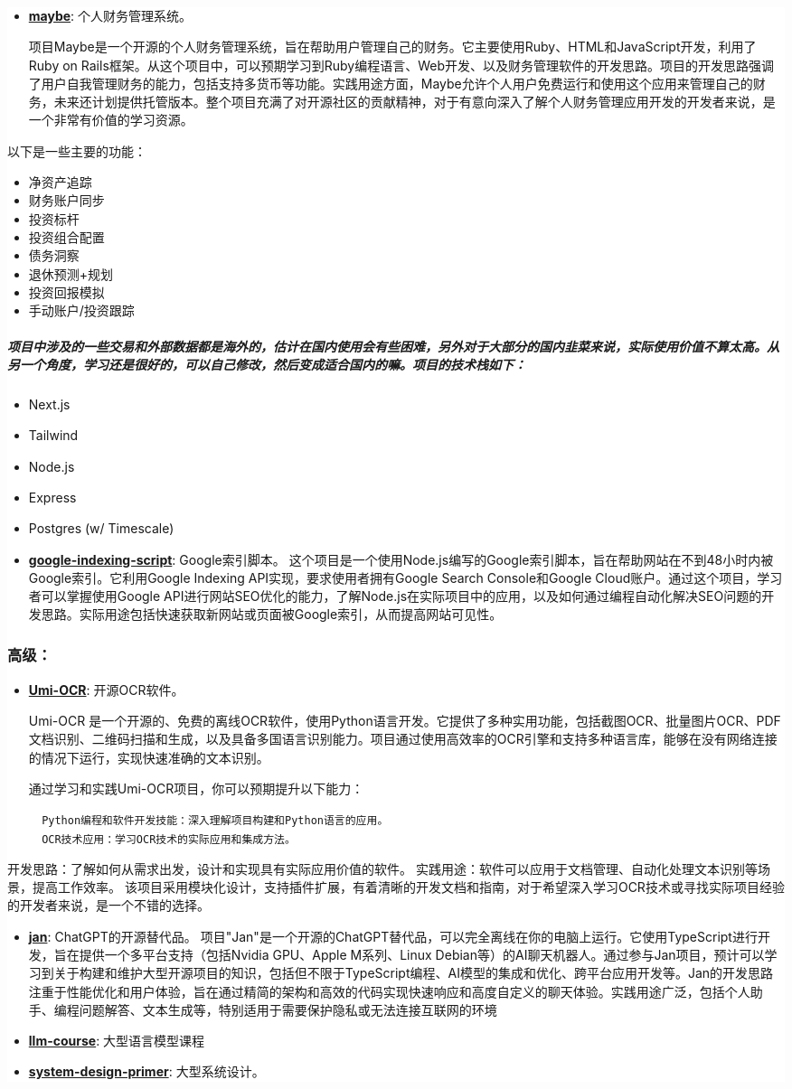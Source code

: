 
- **[maybe](https://github.com/maybe-finance/maybe)**: 个人财务管理系统。

	项目Maybe是一个开源的个人财务管理系统，旨在帮助用户管理自己的财务。它主要使用Ruby、HTML和JavaScript开发，利用了Ruby on Rails框架。从这个项目中，可以预期学习到Ruby编程语言、Web开发、以及财务管理软件的开发思路。项目的开发思路强调了用户自我管理财务的能力，包括支持多货币等功能。实践用途方面，Maybe允许个人用户免费运行和使用这个应用来管理自己的财务，未来还计划提供托管版本。整个项目充满了对开源社区的贡献精神，对于有意向深入了解个人财务管理应用开发的开发者来说，是一个非常有价值的学习资源。

以下是一些主要的功能：

- 净资产追踪
- 财务账户同步
- 投资标杆
- 投资组合配置
- 债务洞察
- 退休预测+规划
- 投资回报模拟
- 手动账户/投资跟踪

##### 项目中涉及的一些交易和外部数据都是海外的，估计在国内使用会有些困难，另外对于大部分的国内韭菜来说，实际使用价值不算太高。从另一个角度，学习还是很好的，可以自己修改，然后变成适合国内的嘛。项目的技术栈如下：

- Next.js
- Tailwind
- Node.js
- Express
- Postgres (w/ Timescale)


- **[google-indexing-script](https://github.com/goenning/google-indexing-script)**: Google索引脚本。
	这个项目是一个使用Node.js编写的Google索引脚本，旨在帮助网站在不到48小时内被Google索引。它利用Google Indexing API实现，要求使用者拥有Google Search Console和Google Cloud账户。通过这个项目，学习者可以掌握使用Google API进行网站SEO优化的能力，了解Node.js在实际项目中的应用，以及如何通过编程自动化解决SEO问题的开发思路。实际用途包括快速获取新网站或页面被Google索引，从而提高网站可见性。

### 高级：
- **[Umi-OCR](https://github.com/hiroi-sora/Umi-OCR)**: 开源OCR软件。

	Umi-OCR 是一个开源的、免费的离线OCR软件，使用Python语言开发。它提供了多种实用功能，包括截图OCR、批量图片OCR、PDF文档识别、二维码扫描和生成，以及具备多国语言识别能力。项目通过使用高效率的OCR引擎和支持多种语言库，能够在没有网络连接的情况下运行，实现快速准确的文本识别。

	通过学习和实践Umi-OCR项目，你可以预期提升以下能力：

		Python编程和软件开发技能：深入理解项目构建和Python语言的应用。
		OCR技术应用：学习OCR技术的实际应用和集成方法。
开发思路：了解如何从需求出发，设计和实现具有实际应用价值的软件。
实践用途：软件可以应用于文档管理、自动化处理文本识别等场景，提高工作效率。
该项目采用模块化设计，支持插件扩展，有着清晰的开发文档和指南，对于希望深入学习OCR技术或寻找实际项目经验的开发者来说，是一个不错的选择。


- **[jan](https://github.com/janhq/jan)**: ChatGPT的开源替代品。
	项目"Jan"是一个开源的ChatGPT替代品，可以完全离线在你的电脑上运行。它使用TypeScript进行开发，旨在提供一个多平台支持（包括Nvidia GPU、Apple M系列、Linux Debian等）的AI聊天机器人。通过参与Jan项目，预计可以学习到关于构建和维护大型开源项目的知识，包括但不限于TypeScript编程、AI模型的集成和优化、跨平台应用开发等。Jan的开发思路注重于性能优化和用户体验，旨在通过精简的架构和高效的代码实现快速响应和高度自定义的聊天体验。实践用途广泛，包括个人助手、编程问题解答、文本生成等，特别适用于需要保护隐私或无法连接互联网的环境​ 
	
- **[llm-course](https://github.com/mlabonne/llm-course)**: 大型语言模型课程
- **[system-design-primer](https://github.com/donnemartin/system-design-primer)**: 大型系统设计。



